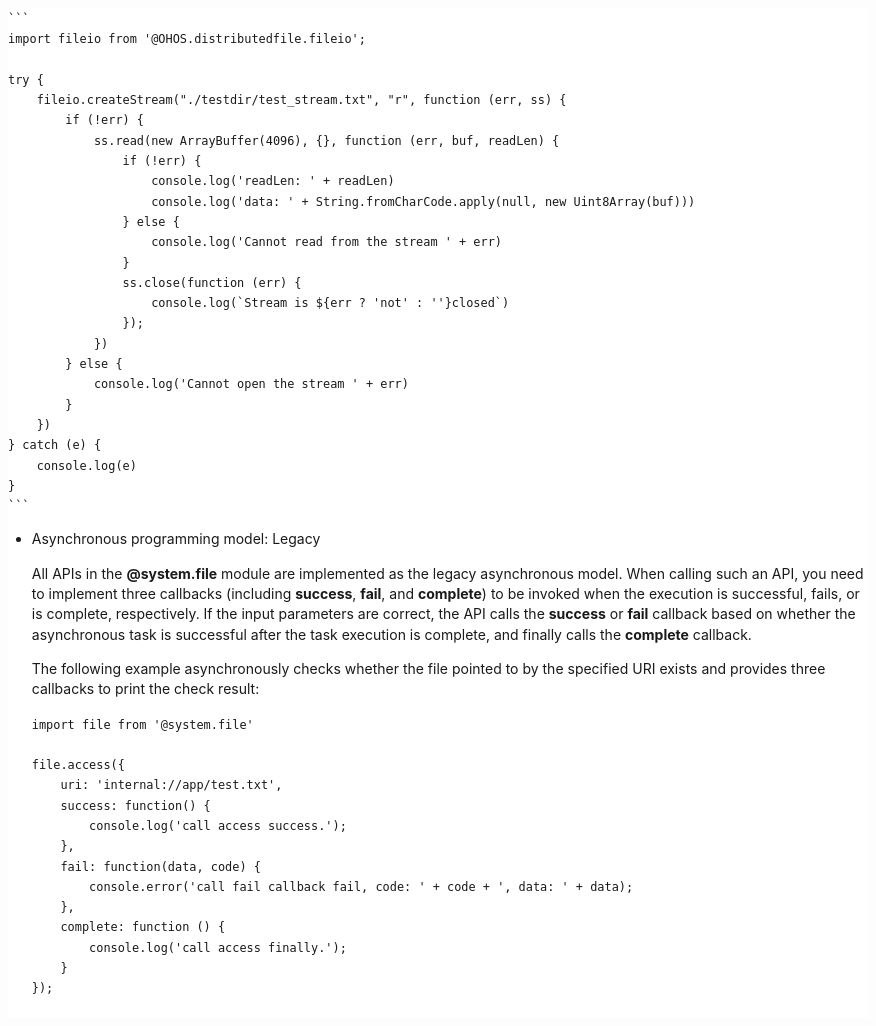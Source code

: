     ```
    import fileio from '@OHOS.distributedfile.fileio';
    
    try {
        fileio.createStream("./testdir/test_stream.txt", "r", function (err, ss) {
            if (!err) {
                ss.read(new ArrayBuffer(4096), {}, function (err, buf, readLen) {
                    if (!err) {
                        console.log('readLen: ' + readLen)
                        console.log('data: ' + String.fromCharCode.apply(null, new Uint8Array(buf)))
                    } else {
                        console.log('Cannot read from the stream ' + err)
                    }
                    ss.close(function (err) {
                        console.log(`Stream is ${err ? 'not' : ''}closed`)
                    });
                })
            } else {
                console.log('Cannot open the stream ' + err)
            }
        })
    } catch (e) {
        console.log(e)
    }
    ```


-   Asynchronous programming model: Legacy

    All APIs in the  **@system.file**  module are implemented as the legacy asynchronous model. When calling such an API, you need to implement three callbacks \(including  **success**,  **fail**, and  **complete**\) to be invoked when the execution is successful, fails, or is complete, respectively. If the input parameters are correct, the API calls the  **success**  or  **fail**  callback based on whether the asynchronous task is successful after the task execution is complete, and finally calls the  **complete**  callback.

    The following example asynchronously checks whether the file pointed to by the specified URI exists and provides three callbacks to print the check result:

    ```
    import file from '@system.file'
    
    file.access({
        uri: 'internal://app/test.txt',
        success: function() {
            console.log('call access success.');
        },
        fail: function(data, code) {
            console.error('call fail callback fail, code: ' + code + ', data: ' + data);
        },
        complete: function () {
            console.log('call access finally.');
        }
    });
    